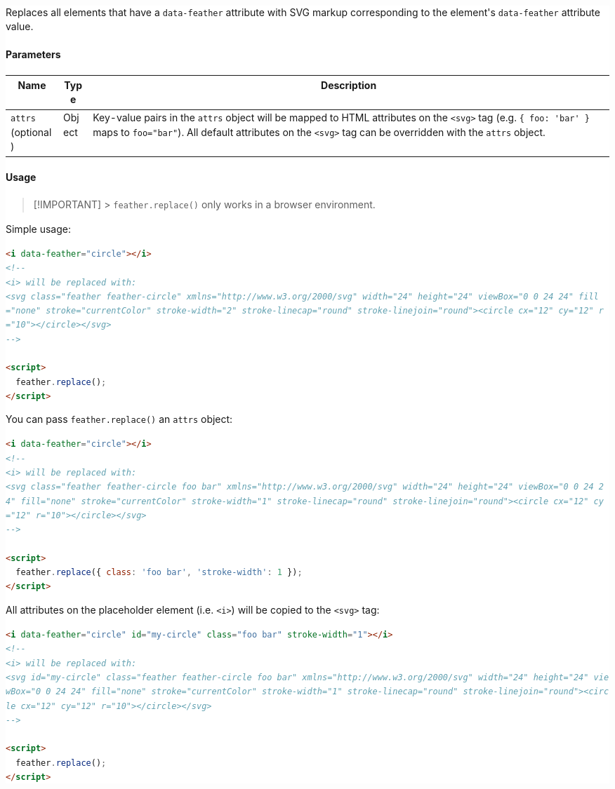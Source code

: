 Replaces all elements that have a `data-feather` attribute with SVG markup corresponding to the element's `data-feather` attribute value.

#### Parameters

| Name               | Type   | Description                                                                                                                                                                                                                  |
| ------------------ | ------ | ---------------------------------------------------------------------------------------------------------------------------------------------------------------------------------------------------------------------------- |
| `attrs` (optional) | Object | Key-value pairs in the `attrs` object will be mapped to HTML attributes on the `<svg>` tag (e.g. `{ foo: 'bar' }` maps to `foo="bar"`). All default attributes on the `<svg>` tag can be overridden with the `attrs` object. |

#### Usage

> [!IMPORTANT] > `feather.replace()` only works in a browser environment.

Simple usage:

```html
<i data-feather="circle"></i>
<!--
<i> will be replaced with:
<svg class="feather feather-circle" xmlns="http://www.w3.org/2000/svg" width="24" height="24" viewBox="0 0 24 24" fill="none" stroke="currentColor" stroke-width="2" stroke-linecap="round" stroke-linejoin="round"><circle cx="12" cy="12" r="10"></circle></svg>
-->

<script>
  feather.replace();
</script>
```

You can pass `feather.replace()` an `attrs` object:

```html
<i data-feather="circle"></i>
<!--
<i> will be replaced with:
<svg class="feather feather-circle foo bar" xmlns="http://www.w3.org/2000/svg" width="24" height="24" viewBox="0 0 24 24" fill="none" stroke="currentColor" stroke-width="1" stroke-linecap="round" stroke-linejoin="round"><circle cx="12" cy="12" r="10"></circle></svg>
-->

<script>
  feather.replace({ class: 'foo bar', 'stroke-width': 1 });
</script>
```

All attributes on the placeholder element (i.e. `<i>`) will be copied to the `<svg>` tag:

```html
<i data-feather="circle" id="my-circle" class="foo bar" stroke-width="1"></i>
<!--
<i> will be replaced with:
<svg id="my-circle" class="feather feather-circle foo bar" xmlns="http://www.w3.org/2000/svg" width="24" height="24" viewBox="0 0 24 24" fill="none" stroke="currentColor" stroke-width="1" stroke-linecap="round" stroke-linejoin="round"><circle cx="12" cy="12" r="10"></circle></svg>
-->

<script>
  feather.replace();
</script>
```
